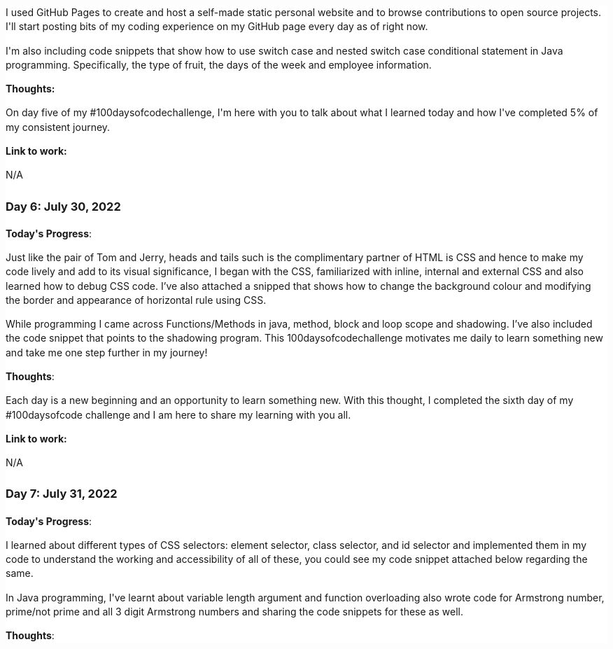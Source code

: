 I used GitHub Pages to create and host a self-made static personal website and to browse contributions to open source projects. 
I'll start posting bits of my coding experience on my GitHub page every day as of right now.

I'm also including code snippets that show how to use switch case and nested switch case conditional statement in Java programming. 
Specifically, the type of fruit, the days of the week and employee information.


**Thoughts:**

On day five of my #100daysofcodechallenge, I'm here with you to talk about what I learned today and how I've completed 5% of my consistent journey.

**Link to work:** 

N/A


### Day 6: July 30, 2022 


**Today's Progress**:  

Just like the pair of Tom and Jerry, heads and tails such is the complimentary partner of HTML is CSS and hence to make my code lively and add to its visual significance, I began with the CSS, familiarized with inline, internal and external CSS and also learned how to debug CSS code. I’ve also attached a snipped that shows how to change the background colour and modifying the border and appearance of horizontal rule using CSS.  

While programming I came across Functions/Methods in java, method, block and loop scope and shadowing. I’ve also included the code snippet that points to the shadowing program. This 100daysofcodechallenge motivates me daily to learn something new and take me one step further in my journey!



**Thoughts**:

Each day is a new beginning and an opportunity to learn something new. With this thought, I completed the sixth day of my #100daysofcode challenge and I am here to share my learning with you all.

**Link to work:**  

N/A


### Day 7: July 31, 2022 


**Today's Progress**: 

I learned about different types of CSS selectors: element selector, class selector, and id selector and implemented them in my code to understand the working and accessibility of all of these, you could see my code snippet attached below regarding the same.

In Java programming, I've learnt about variable length argument and function overloading also wrote code for Armstrong number, prime/not prime and all 3 digit Armstrong numbers and sharing the code snippets for these as well.


**Thoughts**:
